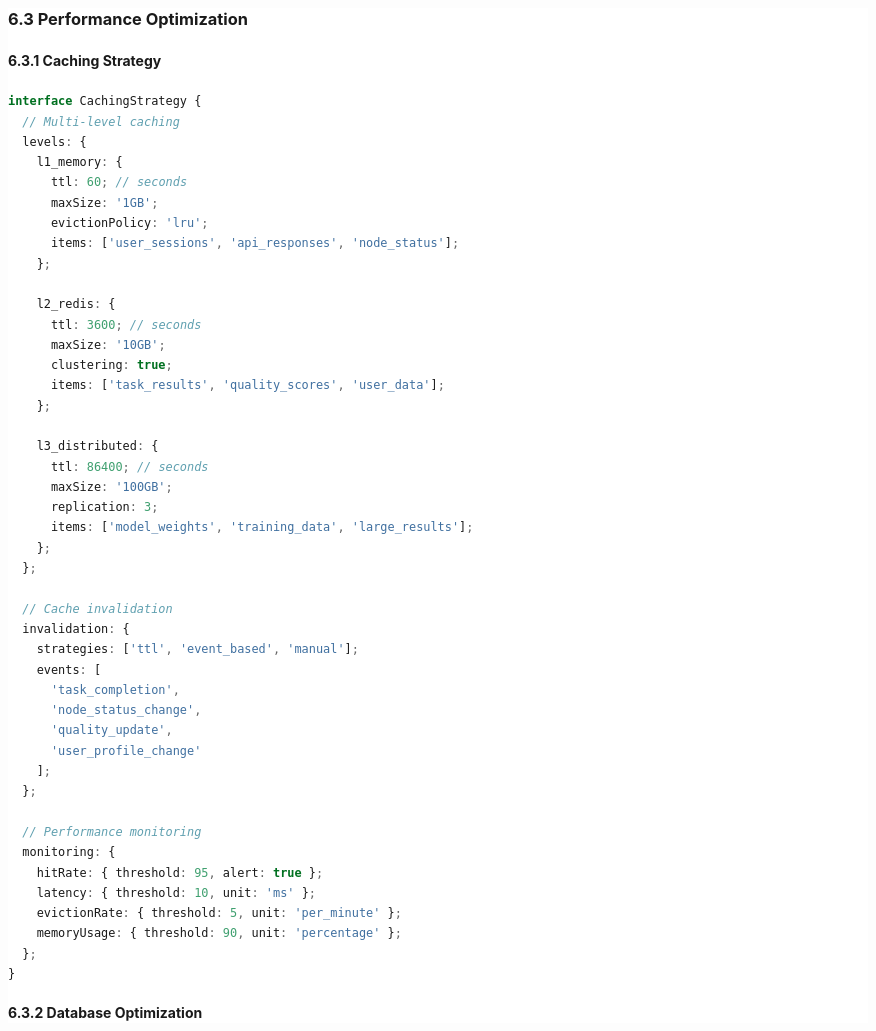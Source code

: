 ### 6.3 Performance Optimization

#### 6.3.1 Caching Strategy

```typescript
interface CachingStrategy {
  // Multi-level caching
  levels: {
    l1_memory: {
      ttl: 60; // seconds
      maxSize: '1GB';
      evictionPolicy: 'lru';
      items: ['user_sessions', 'api_responses', 'node_status'];
    };
    
    l2_redis: {
      ttl: 3600; // seconds
      maxSize: '10GB';
      clustering: true;
      items: ['task_results', 'quality_scores', 'user_data'];
    };
    
    l3_distributed: {
      ttl: 86400; // seconds
      maxSize: '100GB';
      replication: 3;
      items: ['model_weights', 'training_data', 'large_results'];
    };
  };
  
  // Cache invalidation
  invalidation: {
    strategies: ['ttl', 'event_based', 'manual'];
    events: [
      'task_completion',
      'node_status_change',
      'quality_update',
      'user_profile_change'
    ];
  };
  
  // Performance monitoring
  monitoring: {
    hitRate: { threshold: 95, alert: true };
    latency: { threshold: 10, unit: 'ms' };
    evictionRate: { threshold: 5, unit: 'per_minute' };
    memoryUsage: { threshold: 90, unit: 'percentage' };
  };
}
```

#### 6.3.2 Database Optimization
